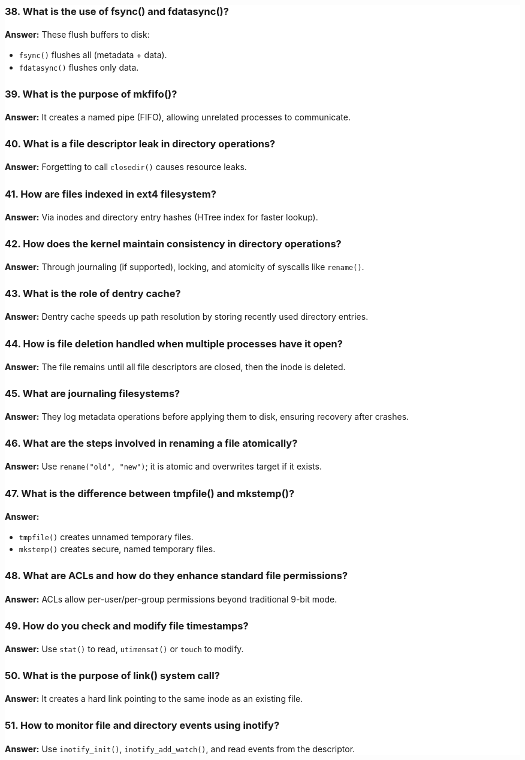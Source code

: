### 38. What is the use of fsync() and fdatasync()?
**Answer:** These flush buffers to disk:
- `fsync()` flushes all (metadata + data).
- `fdatasync()` flushes only data.

### 39. What is the purpose of mkfifo()?
**Answer:** It creates a named pipe (FIFO), allowing unrelated processes to communicate.

### 40. What is a file descriptor leak in directory operations?
**Answer:** Forgetting to call `closedir()` causes resource leaks.

### 41. How are files indexed in ext4 filesystem?
**Answer:** Via inodes and directory entry hashes (HTree index for faster lookup).

### 42. How does the kernel maintain consistency in directory operations?
**Answer:** Through journaling (if supported), locking, and atomicity of syscalls like `rename()`.

### 43. What is the role of dentry cache?
**Answer:** Dentry cache speeds up path resolution by storing recently used directory entries.

### 44. How is file deletion handled when multiple processes have it open?
**Answer:** The file remains until all file descriptors are closed, then the inode is deleted.

### 45. What are journaling filesystems?
**Answer:** They log metadata operations before applying them to disk, ensuring recovery after crashes.

### 46. What are the steps involved in renaming a file atomically?
**Answer:** Use `rename("old", "new")`; it is atomic and overwrites target if it exists.

### 47. What is the difference between tmpfile() and mkstemp()?
**Answer:**
- `tmpfile()` creates unnamed temporary files.
- `mkstemp()` creates secure, named temporary files.

### 48. What are ACLs and how do they enhance standard file permissions?
**Answer:** ACLs allow per-user/per-group permissions beyond traditional 9-bit mode.

### 49. How do you check and modify file timestamps?
**Answer:** Use `stat()` to read, `utimensat()` or `touch` to modify.

### 50. What is the purpose of link() system call?
**Answer:** It creates a hard link pointing to the same inode as an existing file.

### 51. How to monitor file and directory events using inotify?
**Answer:** Use `inotify_init()`, `inotify_add_watch()`, and read events from the descriptor.

